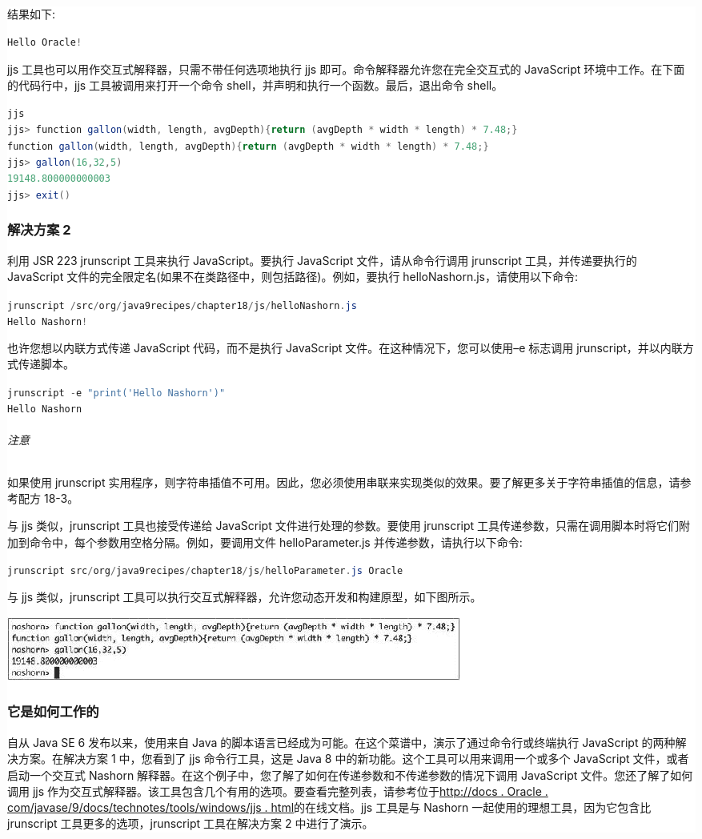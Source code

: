 结果如下:

```java
Hello Oracle!
```

jjs 工具也可以用作交互式解释器，只需不带任何选项地执行 jjs 即可。命令解释器允许您在完全交互式的 JavaScript 环境中工作。在下面的代码行中，jjs 工具被调用来打开一个命令 shell，并声明和执行一个函数。最后，退出命令 shell。

```java
jjs
jjs> function gallon(width, length, avgDepth){return (avgDepth * width * length) * 7.48;}
function gallon(width, length, avgDepth){return (avgDepth * width * length) * 7.48;}
jjs> gallon(16,32,5)
19148.800000000003
jjs> exit()
```

### 解决方案 2

利用 JSR 223 jrunscript 工具来执行 JavaScript。要执行 JavaScript 文件，请从命令行调用 jrunscript 工具，并传递要执行的 JavaScript 文件的完全限定名(如果不在类路径中，则包括路径)。例如，要执行 helloNashorn.js，请使用以下命令:

```java
jrunscript /src/org/java9recipes/chapter18/js/helloNashorn.js
Hello Nashorn!
```

也许您想以内联方式传递 JavaScript 代码，而不是执行 JavaScript 文件。在这种情况下，您可以使用–e 标志调用 jrunscript，并以内联方式传递脚本。

```java
jrunscript -e "print('Hello Nashorn')"
Hello Nashorn
```

###### 注意

如果使用 jrunscript 实用程序，则字符串插值不可用。因此，您必须使用串联来实现类似的效果。要了解更多关于字符串插值的信息，请参考配方 18-3。

与 jjs 类似，jrunscript 工具也接受传递给 JavaScript 文件进行处理的参数。要使用 jrunscript 工具传递参数，只需在调用脚本时将它们附加到命令中，每个参数用空格分隔。例如，要调用文件 helloParameter.js 并传递参数，请执行以下命令:

```java
jrunscript src/org/java9recipes/chapter18/js/helloParameter.js Oracle
```

与 jjs 类似，jrunscript 工具可以执行交互式解释器，允许您动态开发和构建原型，如下图所示。

![A323910_3_En_18_Figa_HTML.jpg](img/A323910_3_En_18_Figa_HTML.jpg)

### 它是如何工作的

自从 Java SE 6 发布以来，使用来自 Java 的脚本语言已经成为可能。在这个菜谱中，演示了通过命令行或终端执行 JavaScript 的两种解决方案。在解决方案 1 中，您看到了 jjs 命令行工具，这是 Java 8 中的新功能。这个工具可以用来调用一个或多个 JavaScript 文件，或者启动一个交互式 Nashorn 解释器。在这个例子中，您了解了如何在传递参数和不传递参数的情况下调用 JavaScript 文件。您还了解了如何调用 jjs 作为交互式解释器。该工具包含几个有用的选项。要查看完整列表，请参考位于[http://docs . Oracle . com/javase/9/docs/technotes/tools/windows/jjs . html](http://docs.oracle.com/javase/9/docs/technotes/tools/windows/jjs.html)的在线文档。jjs 工具是与 Nashorn 一起使用的理想工具，因为它包含比 jrunscript 工具更多的选项，jrunscript 工具在解决方案 2 中进行了演示。
